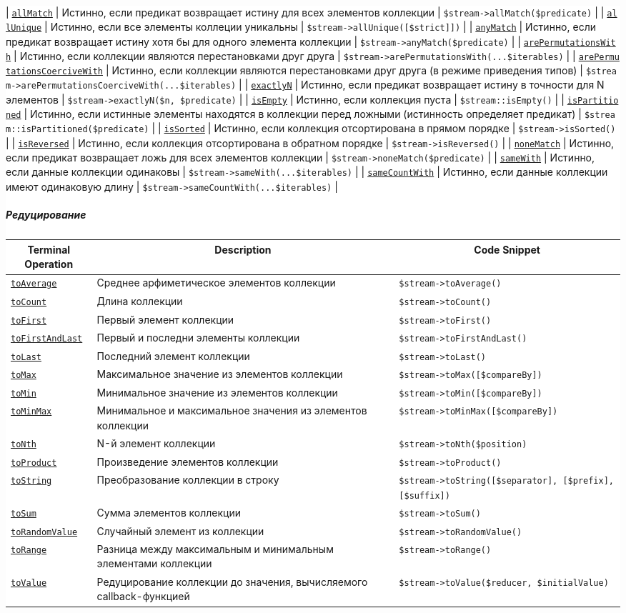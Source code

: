 | [`allMatch`](#All-Match-1)                                       | Истинно, если предикат возвращает истину для всех элементов коллекции                                | `$stream->allMatch($predicate)`                       |
| [`allUnique`](#All-Unique-1)                                     | Истинно, если все элементы коллеции уникальны                                                        | `$stream->allUnique([$strict]])`                      |
| [`anyMatch`](#Any-Match-1)                                       | Истинно, если предикат возвращает истину хотя бы для одного элемента коллекции                       | `$stream->anyMatch($predicate)`                       |
| [`arePermutationsWith`](#Are-Permutations-With)                  | Истинно, если коллекции являются перестановками друг друга                                           | `$stream->arePermutationsWith(...$iterables)`         |
| [`arePermutationsCoerciveWith`](#Are-Permutations-Coercive-With) | Истинно, если коллекции являются перестановками друг друга (в режиме приведения типов)               | `$stream->arePermutationsCoerciveWith(...$iterables)` |
| [`exactlyN`](#Exactly-N-1)                                       | Истинно, если предикат возвращает истину в точности для N элементов                                  | `$stream->exactlyN($n, $predicate)`                   |
| [`isEmpty`](#Is-Empty-1)                                         | Истинно, если коллекция пуста                                                                        | `$stream::isEmpty()`                                  |
| [`isPartitioned`](#Is-Partitioned-1)                             | Истинно, если истинные элементы находятся в коллекции перед ложными (истинность определяет предикат) | `$stream::isPartitioned($predicate)`                  |
| [`isSorted`](#Is-Sorted-1)                                       | Истинно, если коллекция отсортирована в прямом порядке                                               | `$stream->isSorted()`                                 |
| [`isReversed`](#Is-Reversed-1)                                   | Истинно, если коллекция отсортирована в обратном порядке                                             | `$stream->isReversed()`                               |
| [`noneMatch`](#None-Match-1)                                     | Истинно, если предикат возвращает ложь для всех элементов коллекции                                  | `$stream->noneMatch($predicate)`                      |
| [`sameWith`](#Same-With)                                         | Истинно, если данные коллекции одинаковы                                                             | `$stream->sameWith(...$iterables)`                    |
| [`sameCountWith`](#Same-Count-With)                              | Истинно, если данные коллекции имеют одинаковую длину                                                | `$stream->sameCountWith(...$iterables)`               |

##### Редуцирование
| Terminal Operation                       | Description                                                         | Code Snippet                                            |
|------------------------------------------|---------------------------------------------------------------------|---------------------------------------------------------|
| [`toAverage`](#To-Average-1)             | Среднее арфиметическое элементов коллекции                          | `$stream->toAverage()`                                  |
| [`toCount`](#To-Count-1)                 | Длина коллекции                                                     | `$stream->toCount()`                                    |
| [`toFirst`](#To-First-1)                 | Первый элемент коллекции                                            | `$stream->toFirst()`                                    |
| [`toFirstAndLast`](#To-First-And-Last-1) | Первый и последни элементы коллекции                                | `$stream->toFirstAndLast()`                             |
| [`toLast`](#To-Last-1)                   | Последний элемент коллекции                                         | `$stream->toLast()`                                     |
| [`toMax`](#To-Max-1)                     | Максимальное значение из элементов коллекции                        | `$stream->toMax([$compareBy])`                          |
| [`toMin`](#To-Min-1)                     | Минимальное значение из элементов коллекции                         | `$stream->toMin([$compareBy])`                          |
| [`toMinMax`](#To-Min-Max-1)              | Минимальное и максимальное значения из элементов коллекции          | `$stream->toMinMax([$compareBy])`                       |
| [`toNth`](#To-Nth-1)                     | N-й элемент коллекции                                               | `$stream->toNth($position)`                             |
| [`toProduct`](#To-Product-1)             | Произведение элементов коллекции                                    | `$stream->toProduct()`                                  |
| [`toString`](#To-String-1)               | Преобразование коллекции в строку                                   | `$stream->toString([$separator], [$prefix], [$suffix])` |
| [`toSum`](#To-Sum-1)                     | Сумма элементов коллекции                                           | `$stream->toSum()`                                      |
| [`toRandomValue`](#To-Random-Value-1)    | Случайный элемент из коллекции                                      | `$stream->toRandomValue()`                              |
| [`toRange`](#To-Range-1)                 | Разница между максимальным и минимальным элементами коллекции       | `$stream->toRange()`                                    |
| [`toValue`](#To-Value-1)                 | Редуцирование коллекции до значения, вычисляемого callback-функцией | `$stream->toValue($reducer, $initialValue)`             |
